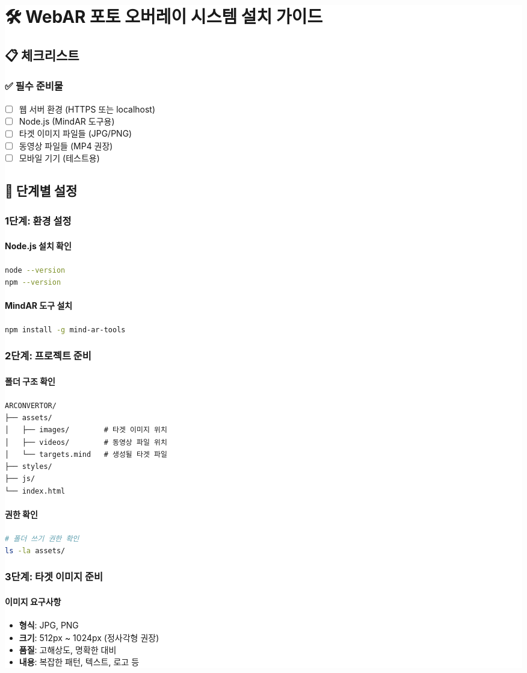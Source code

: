 # 🛠️ WebAR 포토 오버레이 시스템 설치 가이드

## 📋 체크리스트

### ✅ 필수 준비물
- [ ] 웹 서버 환경 (HTTPS 또는 localhost)
- [ ] Node.js (MindAR 도구용)
- [ ] 타겟 이미지 파일들 (JPG/PNG)
- [ ] 동영상 파일들 (MP4 권장)
- [ ] 모바일 기기 (테스트용)

## 🚀 단계별 설정

### 1단계: 환경 설정

#### Node.js 설치 확인
```bash
node --version
npm --version
```

#### MindAR 도구 설치
```bash
npm install -g mind-ar-tools
```

### 2단계: 프로젝트 준비

#### 폴더 구조 확인
```
ARCONVERTOR/
├── assets/
│   ├── images/        # 타겟 이미지 위치
│   ├── videos/        # 동영상 파일 위치
│   └── targets.mind   # 생성될 타겟 파일
├── styles/
├── js/
└── index.html
```

#### 권한 확인
```bash
# 폴더 쓰기 권한 확인
ls -la assets/
```

### 3단계: 타겟 이미지 준비

#### 이미지 요구사항
- **형식**: JPG, PNG
- **크기**: 512px ~ 1024px (정사각형 권장)
- **품질**: 고해상도, 명확한 대비
- **내용**: 복잡한 패턴, 텍스트, 로고 등
